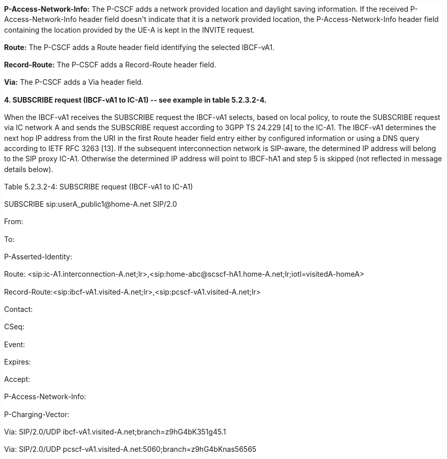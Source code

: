 **P-Access-Network-Info:** The P-CSCF adds a network provided location
and daylight saving information. If the received P-Access-Network-Info
header field doesn\'t indicate that it is a network provided location,
the P-Access-Network-Info header field containing the location provided
by the UE-A is kept in the INVITE request.

**Route:** The P-CSCF adds a Route header field identifying the selected
IBCF-vA1.

**Record-Route:** The P-CSCF adds a Record-Route header field.

**Via:** The P-CSCF adds a Via header field.

**4. SUBSCRIBE request (IBCF-vA1 to IC-A1) -- see example in
table 5.2.3.2-4.**

When the IBCF-vA1 receives the SUBSCRIBE request the IBCF-vA1 selects,
based on local policy, to route the SUBSCRIBE request via IC network A
and sends the SUBSCRIBE request according to 3GPP TS 24.229 \[4\] to the
IC-A1. The IBCF-vA1 determines the next hop IP address from the URI in
the first Route header field entry either by configured information or
using a DNS query according to IETF RFC 3263 \[13\]. If the subsequent
interconnection network is SIP-aware, the determined IP address will
belong to the SIP proxy IC-A1. Otherwise the determined IP address will
point to IBCF-hA1 and step 5 is skipped (not reflected in message
details below).

Table 5.2.3.2-4: SUBSCRIBE request (IBCF-vA1 to IC-A1)

SUBSCRIBE sip:userA\_public1\@home-A.net SIP/2.0

From:

To:

P-Asserted-Identity:

Route:
\<sip:ic-A1.interconnection-A.net;lr\>,\<sip:home-abc\@scscf-hA1.home-A.net;lr;iotl=visitedA-homeA\>

Record-Route:\<sip:ibcf-vA1.visited-A.net;lr\>,\<sip:pcscf-vA1.visited-A.net;lr\>

Contact:

CSeq:

Event:

Expires:

Accept:

P-Access-Network-Info:

P-Charging-Vector:

Via: SIP/2.0/UDP ibcf-vA1.visited-A.net;branch=z9hG4bK351g45.1

Via: SIP/2.0/UDP pcscf-vA1.visited-A.net:5060;branch=z9hG4bKnas56565
